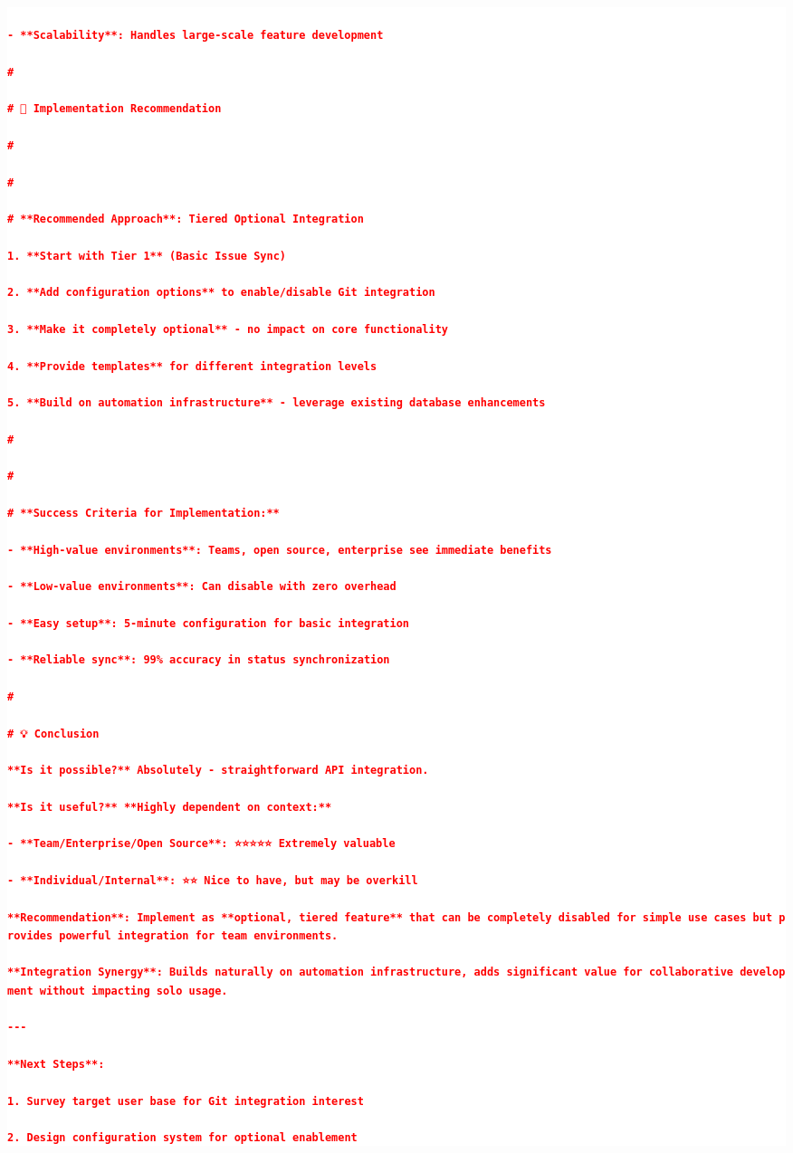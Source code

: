 ```json

- **Scalability**: Handles large-scale feature development

#

# 🎯 Implementation Recommendation

#

#

# **Recommended Approach**: Tiered Optional Integration

1. **Start with Tier 1** (Basic Issue Sync)

2. **Add configuration options** to enable/disable Git integration

3. **Make it completely optional** - no impact on core functionality

4. **Provide templates** for different integration levels

5. **Build on automation infrastructure** - leverage existing database enhancements

#

#

# **Success Criteria for Implementation:**

- **High-value environments**: Teams, open source, enterprise see immediate benefits

- **Low-value environments**: Can disable with zero overhead

- **Easy setup**: 5-minute configuration for basic integration

- **Reliable sync**: 99% accuracy in status synchronization

#

# 💡 Conclusion

**Is it possible?** Absolutely - straightforward API integration.

**Is it useful?** **Highly dependent on context:**

- **Team/Enterprise/Open Source**: ⭐⭐⭐⭐⭐ Extremely valuable

- **Individual/Internal**: ⭐⭐ Nice to have, but may be overkill

**Recommendation**: Implement as **optional, tiered feature** that can be completely disabled for simple use cases but provides powerful integration for team environments.

**Integration Synergy**: Builds naturally on automation infrastructure, adds significant value for collaborative development without impacting solo usage.

---

**Next Steps**: 

1. Survey target user base for Git integration interest

2. Design configuration system for optional enablement  

```